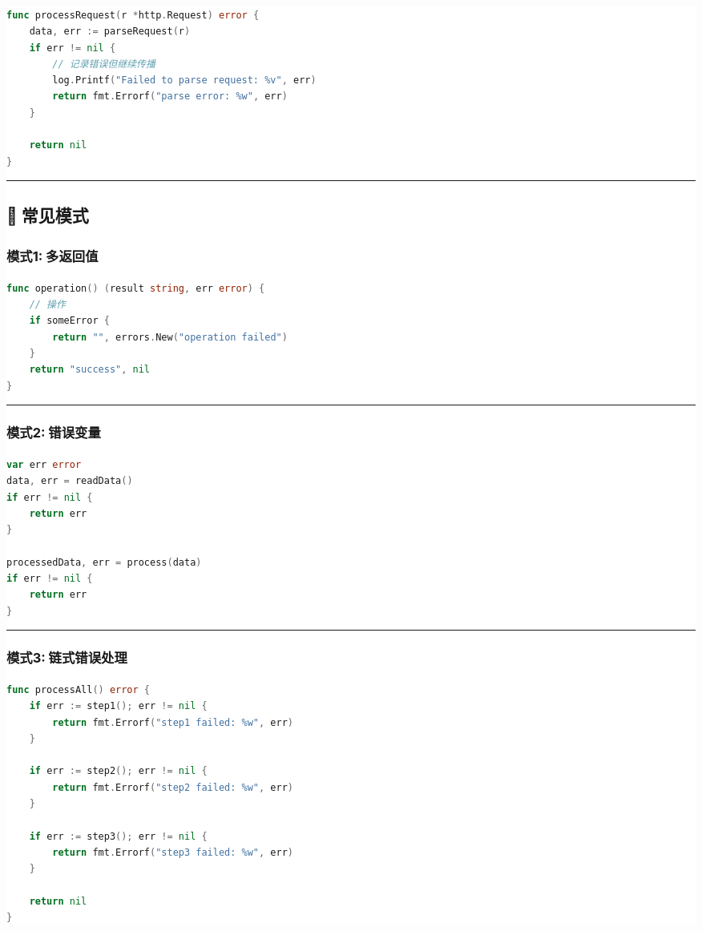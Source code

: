 ```go
func processRequest(r *http.Request) error {
    data, err := parseRequest(r)
    if err != nil {
        // 记录错误但继续传播
        log.Printf("Failed to parse request: %v", err)
        return fmt.Errorf("parse error: %w", err)
    }
    
    return nil
}
```

---

## 🎯 常见模式

### 模式1: 多返回值

```go
func operation() (result string, err error) {
    // 操作
    if someError {
        return "", errors.New("operation failed")
    }
    return "success", nil
}
```

---

### 模式2: 错误变量

```go
var err error
data, err = readData()
if err != nil {
    return err
}

processedData, err = process(data)
if err != nil {
    return err
}
```

---

### 模式3: 链式错误处理

```go
func processAll() error {
    if err := step1(); err != nil {
        return fmt.Errorf("step1 failed: %w", err)
    }
    
    if err := step2(); err != nil {
        return fmt.Errorf("step2 failed: %w", err)
    }
    
    if err := step3(); err != nil {
        return fmt.Errorf("step3 failed: %w", err)
    }
    
    return nil
}
```